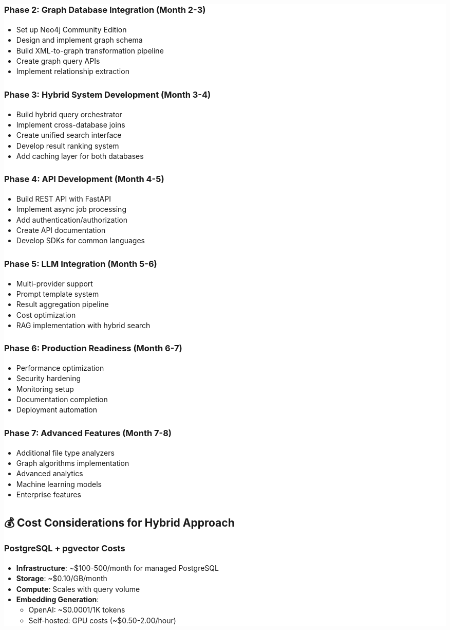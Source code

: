 ### Phase 2: Graph Database Integration (Month 2-3)
- Set up Neo4j Community Edition
- Design and implement graph schema
- Build XML-to-graph transformation pipeline
- Create graph query APIs
- Implement relationship extraction

### Phase 3: Hybrid System Development (Month 3-4)
- Build hybrid query orchestrator
- Implement cross-database joins
- Create unified search interface
- Develop result ranking system
- Add caching layer for both databases

### Phase 4: API Development (Month 4-5)
- Build REST API with FastAPI
- Implement async job processing
- Add authentication/authorization
- Create API documentation
- Develop SDKs for common languages

### Phase 5: LLM Integration (Month 5-6)
- Multi-provider support
- Prompt template system
- Result aggregation pipeline
- Cost optimization
- RAG implementation with hybrid search

### Phase 6: Production Readiness (Month 6-7)
- Performance optimization
- Security hardening
- Monitoring setup
- Documentation completion
- Deployment automation

### Phase 7: Advanced Features (Month 7-8)
- Additional file type analyzers
- Graph algorithms implementation
- Advanced analytics
- Machine learning models
- Enterprise features

## 💰 Cost Considerations for Hybrid Approach

### PostgreSQL + pgvector Costs
- **Infrastructure**: ~$100-500/month for managed PostgreSQL
- **Storage**: ~$0.10/GB/month
- **Compute**: Scales with query volume
- **Embedding Generation**: 
  - OpenAI: ~$0.0001/1K tokens
  - Self-hosted: GPU costs (~$0.50-2.00/hour)
